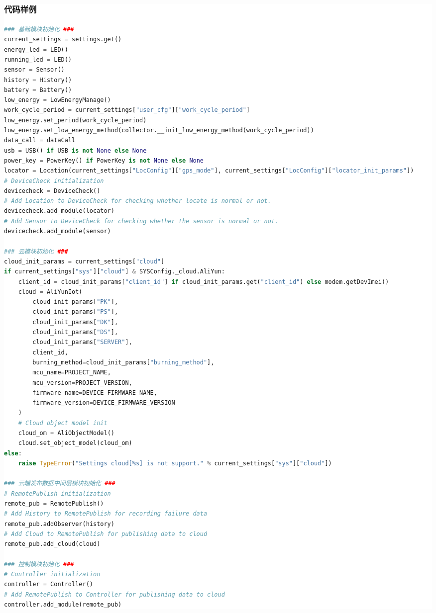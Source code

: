 ### 代码样例

```python
### 基础模块初始化 ###
current_settings = settings.get()
energy_led = LED()
running_led = LED()
sensor = Sensor()
history = History()
battery = Battery()
low_energy = LowEnergyManage()
work_cycle_period = current_settings["user_cfg"]["work_cycle_period"]
low_energy.set_period(work_cycle_period)
low_energy.set_low_energy_method(collector.__init_low_energy_method(work_cycle_period))
data_call = dataCall
usb = USB() if USB is not None else None
power_key = PowerKey() if PowerKey is not None else None
locator = Location(current_settings["LocConfig"]["gps_mode"], current_settings["LocConfig"]["locator_init_params"])
# DeviceCheck initialization
devicecheck = DeviceCheck()
# Add Location to DeviceCheck for checking whether locate is normal or not.
devicecheck.add_module(locator)
# Add Sensor to DeviceCheck for checking whether the sensor is normal or not.
devicecheck.add_module(sensor)

### 云模块初始化 ###
cloud_init_params = current_settings["cloud"]
if current_settings["sys"]["cloud"] & SYSConfig._cloud.AliYun:
    client_id = cloud_init_params["client_id"] if cloud_init_params.get("client_id") else modem.getDevImei()
    cloud = AliYunIot(
        cloud_init_params["PK"],
        cloud_init_params["PS"],
        cloud_init_params["DK"],
        cloud_init_params["DS"],
        cloud_init_params["SERVER"],
        client_id,
        burning_method=cloud_init_params["burning_method"],
        mcu_name=PROJECT_NAME,
        mcu_version=PROJECT_VERSION,
        firmware_name=DEVICE_FIRMWARE_NAME,
        firmware_version=DEVICE_FIRMWARE_VERSION
    )
    # Cloud object model init
    cloud_om = AliObjectModel()
    cloud.set_object_model(cloud_om)
else:
    raise TypeError("Settings cloud[%s] is not support." % current_settings["sys"]["cloud"])

### 云端发布数据中间层模块初始化 ###
# RemotePublish initialization
remote_pub = RemotePublish()
# Add History to RemotePublish for recording failure data
remote_pub.addObserver(history)
# Add Cloud to RemotePublish for publishing data to cloud
remote_pub.add_cloud(cloud)

### 控制模块初始化 ###
# Controller initialization
controller = Controller()
# Add RemotePublish to Controller for publishing data to cloud
controller.add_module(remote_pub)
```